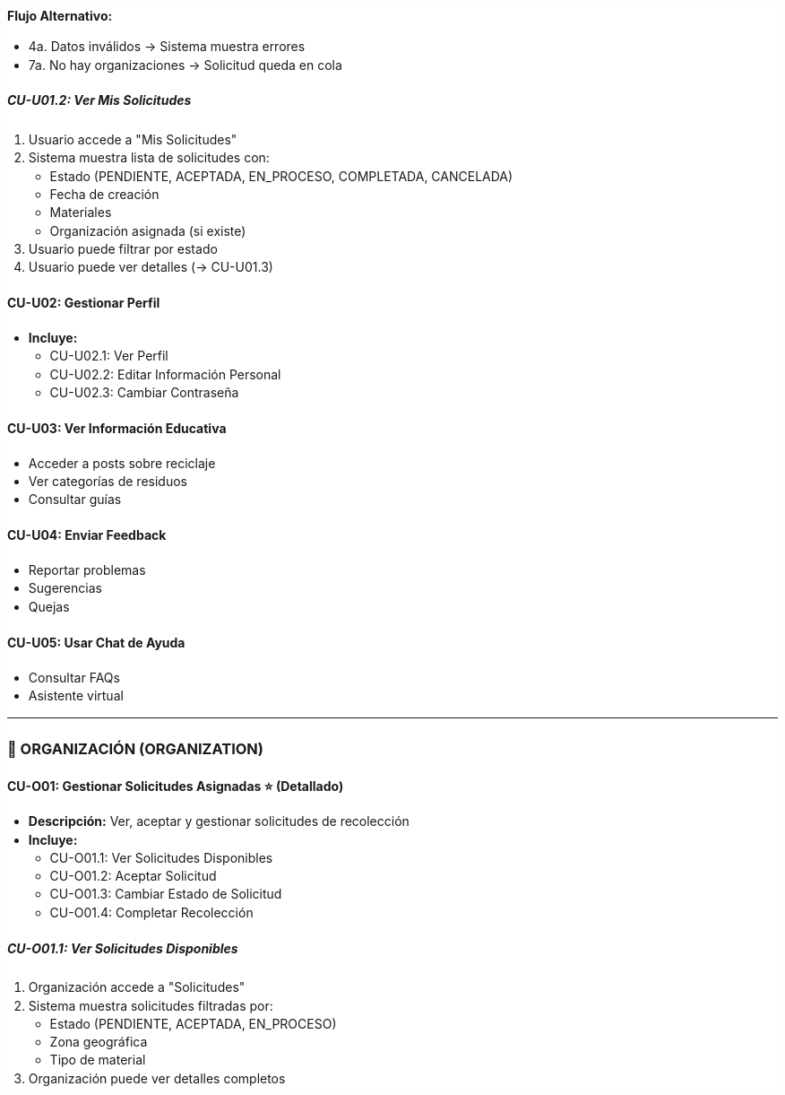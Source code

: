 **Flujo Alternativo:**
- 4a. Datos inválidos → Sistema muestra errores
- 7a. No hay organizaciones → Solicitud queda en cola

##### **CU-U01.2: Ver Mis Solicitudes**
1. Usuario accede a "Mis Solicitudes"
2. Sistema muestra lista de solicitudes con:
   - Estado (PENDIENTE, ACEPTADA, EN_PROCESO, COMPLETADA, CANCELADA)
   - Fecha de creación
   - Materiales
   - Organización asignada (si existe)
3. Usuario puede filtrar por estado
4. Usuario puede ver detalles (→ CU-U01.3)

#### **CU-U02: Gestionar Perfil**
- **Incluye:**
  - CU-U02.1: Ver Perfil
  - CU-U02.2: Editar Información Personal
  - CU-U02.3: Cambiar Contraseña

#### **CU-U03: Ver Información Educativa**
- Acceder a posts sobre reciclaje
- Ver categorías de residuos
- Consultar guías

#### **CU-U04: Enviar Feedback**
- Reportar problemas
- Sugerencias
- Quejas

#### **CU-U05: Usar Chat de Ayuda**
- Consultar FAQs
- Asistente virtual

---

### 🏢 ORGANIZACIÓN (ORGANIZATION)

#### **CU-O01: Gestionar Solicitudes Asignadas** ⭐ (Detallado)
- **Descripción:** Ver, aceptar y gestionar solicitudes de recolección
- **Incluye:**
  - CU-O01.1: Ver Solicitudes Disponibles
  - CU-O01.2: Aceptar Solicitud
  - CU-O01.3: Cambiar Estado de Solicitud
  - CU-O01.4: Completar Recolección

##### **CU-O01.1: Ver Solicitudes Disponibles**
1. Organización accede a "Solicitudes"
2. Sistema muestra solicitudes filtradas por:
   - Estado (PENDIENTE, ACEPTADA, EN_PROCESO)
   - Zona geográfica
   - Tipo de material
3. Organización puede ver detalles completos
